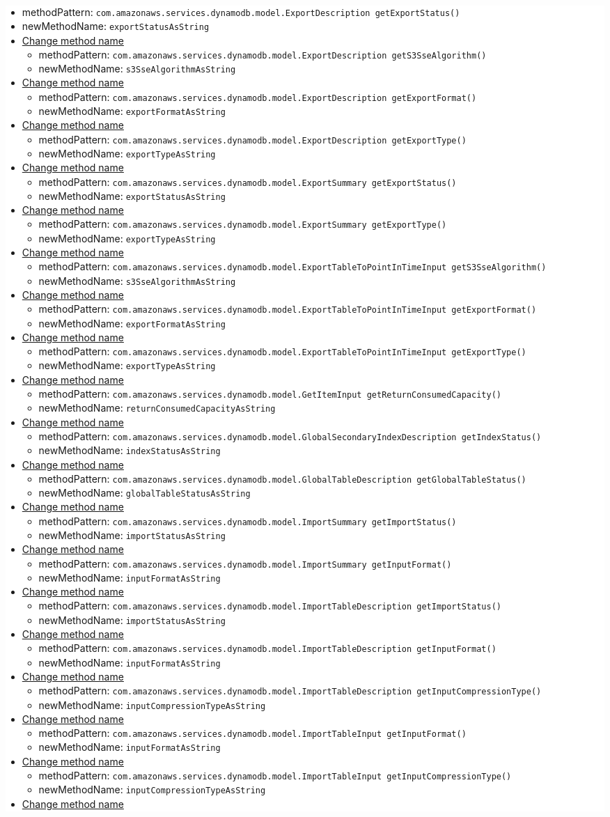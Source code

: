   * methodPattern: `com.amazonaws.services.dynamodb.model.ExportDescription getExportStatus()`
  * newMethodName: `exportStatusAsString`
* [Change method name](../../../../java/changemethodname)
  * methodPattern: `com.amazonaws.services.dynamodb.model.ExportDescription getS3SseAlgorithm()`
  * newMethodName: `s3SseAlgorithmAsString`
* [Change method name](../../../../java/changemethodname)
  * methodPattern: `com.amazonaws.services.dynamodb.model.ExportDescription getExportFormat()`
  * newMethodName: `exportFormatAsString`
* [Change method name](../../../../java/changemethodname)
  * methodPattern: `com.amazonaws.services.dynamodb.model.ExportDescription getExportType()`
  * newMethodName: `exportTypeAsString`
* [Change method name](../../../../java/changemethodname)
  * methodPattern: `com.amazonaws.services.dynamodb.model.ExportSummary getExportStatus()`
  * newMethodName: `exportStatusAsString`
* [Change method name](../../../../java/changemethodname)
  * methodPattern: `com.amazonaws.services.dynamodb.model.ExportSummary getExportType()`
  * newMethodName: `exportTypeAsString`
* [Change method name](../../../../java/changemethodname)
  * methodPattern: `com.amazonaws.services.dynamodb.model.ExportTableToPointInTimeInput getS3SseAlgorithm()`
  * newMethodName: `s3SseAlgorithmAsString`
* [Change method name](../../../../java/changemethodname)
  * methodPattern: `com.amazonaws.services.dynamodb.model.ExportTableToPointInTimeInput getExportFormat()`
  * newMethodName: `exportFormatAsString`
* [Change method name](../../../../java/changemethodname)
  * methodPattern: `com.amazonaws.services.dynamodb.model.ExportTableToPointInTimeInput getExportType()`
  * newMethodName: `exportTypeAsString`
* [Change method name](../../../../java/changemethodname)
  * methodPattern: `com.amazonaws.services.dynamodb.model.GetItemInput getReturnConsumedCapacity()`
  * newMethodName: `returnConsumedCapacityAsString`
* [Change method name](../../../../java/changemethodname)
  * methodPattern: `com.amazonaws.services.dynamodb.model.GlobalSecondaryIndexDescription getIndexStatus()`
  * newMethodName: `indexStatusAsString`
* [Change method name](../../../../java/changemethodname)
  * methodPattern: `com.amazonaws.services.dynamodb.model.GlobalTableDescription getGlobalTableStatus()`
  * newMethodName: `globalTableStatusAsString`
* [Change method name](../../../../java/changemethodname)
  * methodPattern: `com.amazonaws.services.dynamodb.model.ImportSummary getImportStatus()`
  * newMethodName: `importStatusAsString`
* [Change method name](../../../../java/changemethodname)
  * methodPattern: `com.amazonaws.services.dynamodb.model.ImportSummary getInputFormat()`
  * newMethodName: `inputFormatAsString`
* [Change method name](../../../../java/changemethodname)
  * methodPattern: `com.amazonaws.services.dynamodb.model.ImportTableDescription getImportStatus()`
  * newMethodName: `importStatusAsString`
* [Change method name](../../../../java/changemethodname)
  * methodPattern: `com.amazonaws.services.dynamodb.model.ImportTableDescription getInputFormat()`
  * newMethodName: `inputFormatAsString`
* [Change method name](../../../../java/changemethodname)
  * methodPattern: `com.amazonaws.services.dynamodb.model.ImportTableDescription getInputCompressionType()`
  * newMethodName: `inputCompressionTypeAsString`
* [Change method name](../../../../java/changemethodname)
  * methodPattern: `com.amazonaws.services.dynamodb.model.ImportTableInput getInputFormat()`
  * newMethodName: `inputFormatAsString`
* [Change method name](../../../../java/changemethodname)
  * methodPattern: `com.amazonaws.services.dynamodb.model.ImportTableInput getInputCompressionType()`
  * newMethodName: `inputCompressionTypeAsString`
* [Change method name](../../../../java/changemethodname)